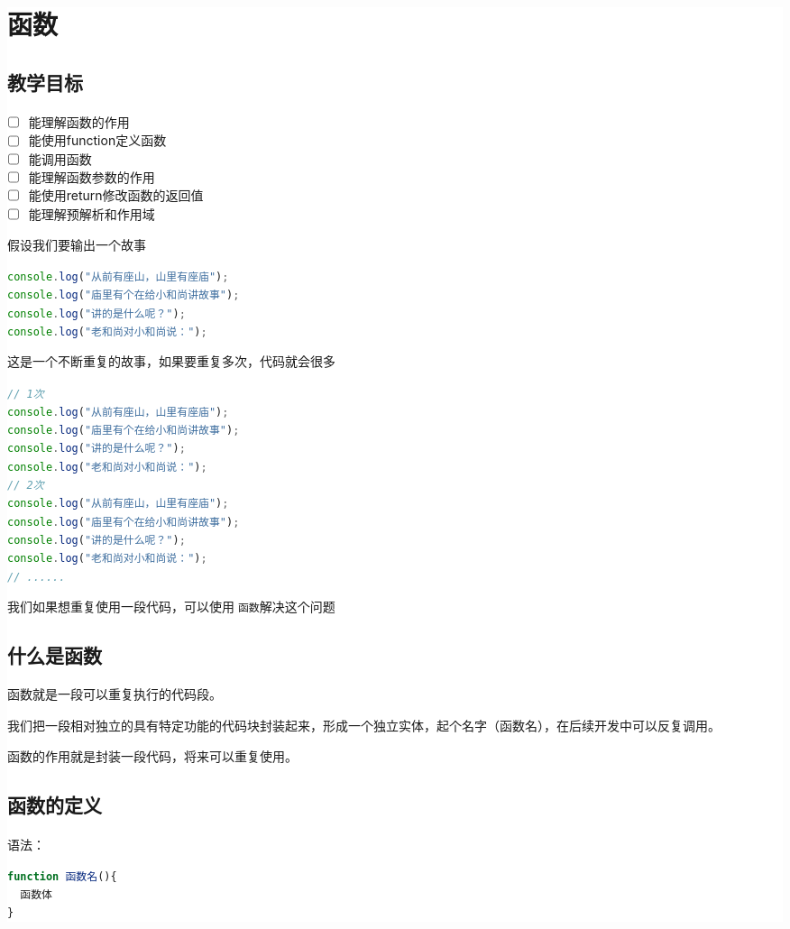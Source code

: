# 函数

## 教学目标
- [ ] 能理解函数的作用
- [ ] 能使用function定义函数
- [ ] 能调用函数
- [ ] 能理解函数参数的作用
- [ ] 能使用return修改函数的返回值
- [ ] 能理解预解析和作用域

假设我们要输出一个故事

```javascript
console.log("从前有座山，山里有座庙");
console.log("庙里有个在给小和尚讲故事");
console.log("讲的是什么呢？");
console.log("老和尚对小和尚说：");
```

这是一个不断重复的故事，如果要重复多次，代码就会很多

```javascript
// 1次
console.log("从前有座山，山里有座庙");
console.log("庙里有个在给小和尚讲故事");
console.log("讲的是什么呢？");
console.log("老和尚对小和尚说：");
// 2次
console.log("从前有座山，山里有座庙");
console.log("庙里有个在给小和尚讲故事");
console.log("讲的是什么呢？");
console.log("老和尚对小和尚说：");
// ......
```

我们如果想重复使用一段代码，可以使用 `函数`解决这个问题

## 什么是函数

函数就是一段可以重复执行的代码段。

我们把一段相对独立的具有特定功能的代码块封装起来，形成一个独立实体，起个名字（函数名），在后续开发中可以反复调用。

函数的作用就是封装一段代码，将来可以重复使用。

## 函数的定义

语法：

```javascript
function 函数名(){
  函数体
}
```

